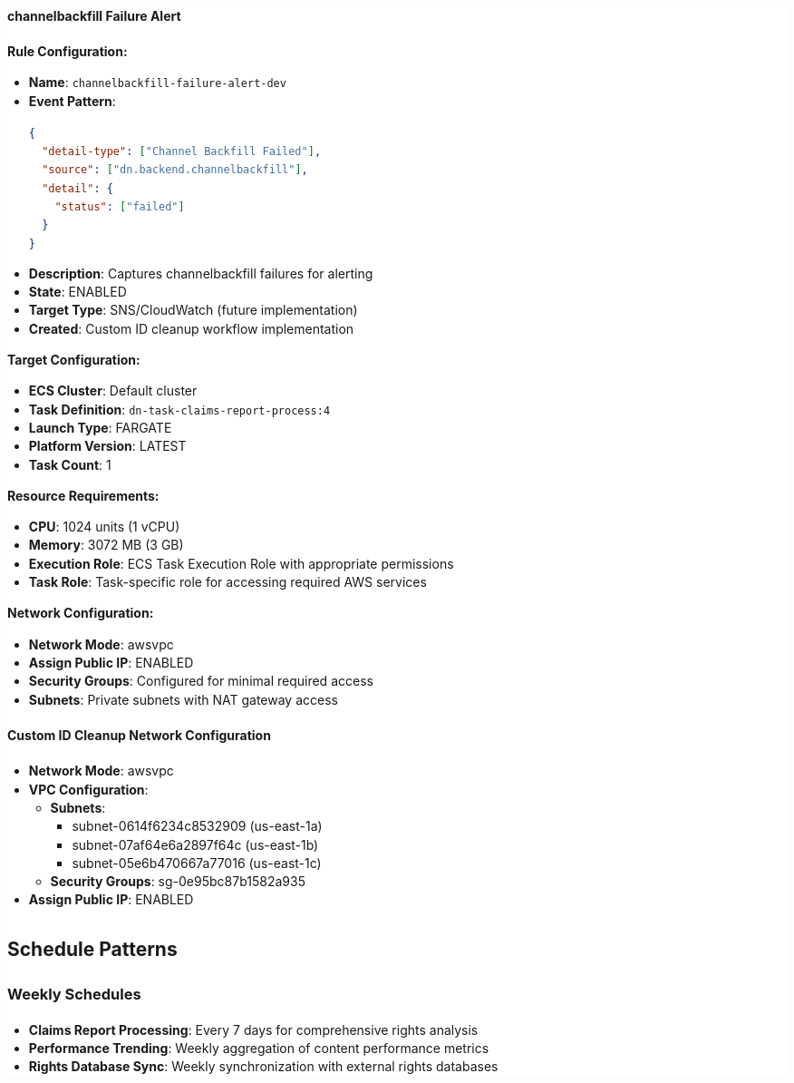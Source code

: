 #### channelbackfill Failure Alert

**Rule Configuration:**
- **Name**: `channelbackfill-failure-alert-dev`
- **Event Pattern**:
  ```json
  {
    "detail-type": ["Channel Backfill Failed"],
    "source": ["dn.backend.channelbackfill"],
    "detail": {
      "status": ["failed"]
    }
  }
  ```
- **Description**: Captures channelbackfill failures for alerting
- **State**: ENABLED
- **Target Type**: SNS/CloudWatch (future implementation)
- **Created**: Custom ID cleanup workflow implementation

**Target Configuration:**
- **ECS Cluster**: Default cluster
- **Task Definition**: `dn-task-claims-report-process:4`
- **Launch Type**: FARGATE
- **Platform Version**: LATEST
- **Task Count**: 1

**Resource Requirements:**
- **CPU**: 1024 units (1 vCPU)
- **Memory**: 3072 MB (3 GB)
- **Execution Role**: ECS Task Execution Role with appropriate permissions
- **Task Role**: Task-specific role for accessing required AWS services

**Network Configuration:**
- **Network Mode**: awsvpc
- **Assign Public IP**: ENABLED
- **Security Groups**: Configured for minimal required access
- **Subnets**: Private subnets with NAT gateway access

#### Custom ID Cleanup Network Configuration
- **Network Mode**: awsvpc
- **VPC Configuration**:
  - **Subnets**: 
    - subnet-0614f6234c8532909 (us-east-1a)
    - subnet-07af64e6a2897f64c (us-east-1b) 
    - subnet-05e6b470667a77016 (us-east-1c)
  - **Security Groups**: sg-0e95bc87b1582a935
- **Assign Public IP**: ENABLED

## Schedule Patterns

### Weekly Schedules
- **Claims Report Processing**: Every 7 days for comprehensive rights analysis
- **Performance Trending**: Weekly aggregation of content performance metrics
- **Rights Database Sync**: Weekly synchronization with external rights databases
